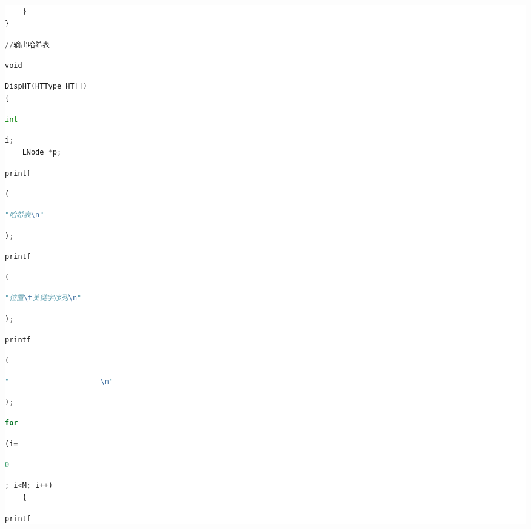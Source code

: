 ```python
    }
}
```
```python
//输出哈希表
```
```python
void
```
```python
DispHT(HTType HT[])
{
```
```python
int
```
```python
i;
    LNode *p;
```
```python
printf
```
```python
(
```
```python
"哈希表\n"
```
```python
);
```
```python
printf
```
```python
(
```
```python
"位置\t关键字序列\n"
```
```python
);
```
```python
printf
```
```python
(
```
```python
"---------------------\n"
```
```python
);
```
```python
for
```
```python
(i=
```
```python
0
```
```python
; i<M; i++)
    {
```
```python
printf
```